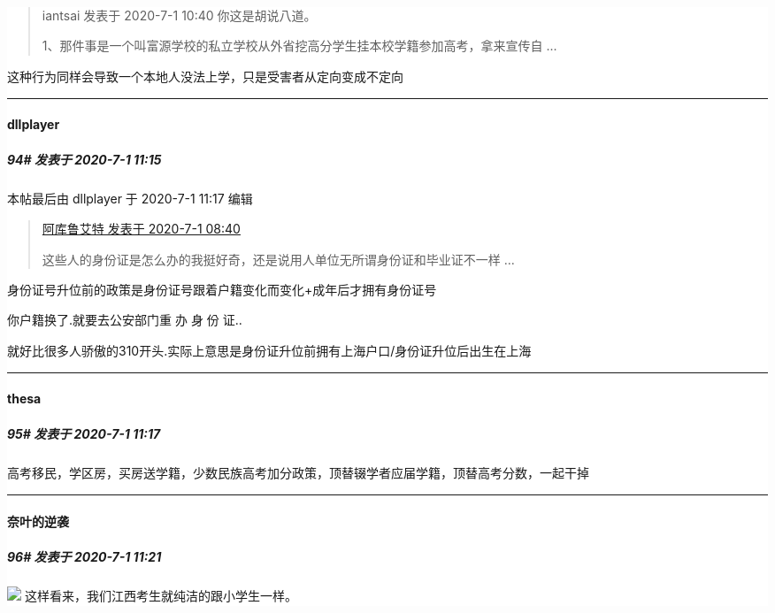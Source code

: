 

<blockquote>iantsai 发表于 2020-7-1 10:40
你这是胡说八道。


1、那件事是一个叫富源学校的私立学校从外省挖高分学生挂本校学籍参加高考，拿来宣传自 ...</blockquote>
这种行为同样会导致一个本地人没法上学，只是受害者从定向变成不定向







-----

####  dllplayer  
##### 94#       发表于 2020-7-1 11:15



 本帖最后由 dllplayer 于 2020-7-1 11:17 编辑 
<blockquote><a href="httphttps://bbs.saraba1st.com/2b/forum.php?mod=redirect&amp;goto=findpost&amp;pid=48018945&amp;ptid=1945050" target="_blank">阿库鲁艾特 发表于 2020-7-1 08:40</a>

这些人的身份证是怎么办的我挺好奇，还是说用人单位无所谓身份证和毕业证不一样 ...</blockquote>
身份证号升位前的政策是身份证号跟着户籍变化而变化+成年后才拥有身份证号

你户籍换了.就要去公安部门重 办 身 份 证..

就好比很多人骄傲的310开头.实际上意思是身份证升位前拥有上海户口/身份证升位后出生在上海







-----

####  thesa  
##### 95#       发表于 2020-7-1 11:17




高考移民，学区房，买房送学籍，少数民族高考加分政策，顶替辍学者应届学籍，顶替高考分数，一起干掉







-----

####  奈叶的逆袭  
##### 96#       发表于 2020-7-1 11:21



<img src="https://static.saraba1st.com/image/smiley/face2017/067.png" referrerpolicy="no-referrer"> 这样看来，我们江西考生就纯洁的跟小学生一样。





